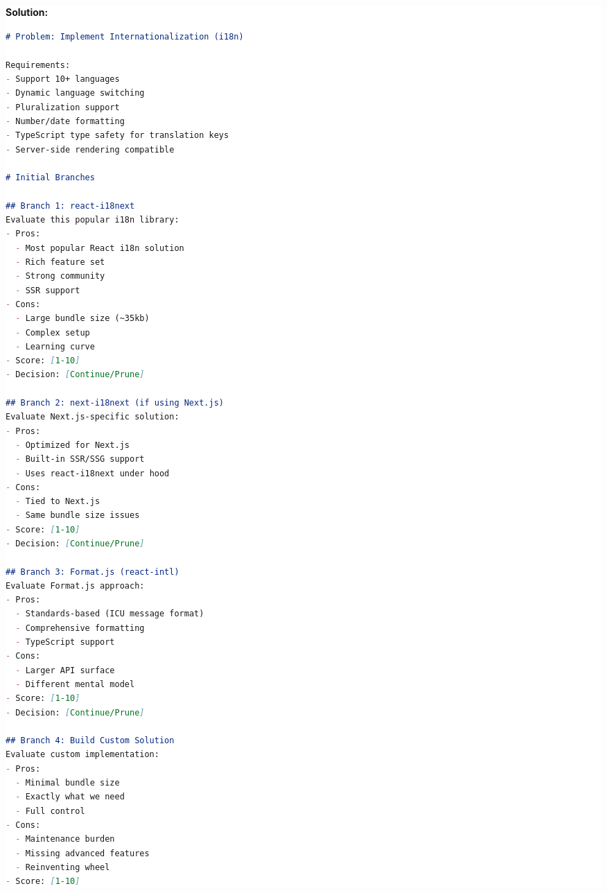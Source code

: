 **Solution:**

```markdown
# Problem: Implement Internationalization (i18n)

Requirements:
- Support 10+ languages
- Dynamic language switching
- Pluralization support
- Number/date formatting
- TypeScript type safety for translation keys
- Server-side rendering compatible

# Initial Branches

## Branch 1: react-i18next
Evaluate this popular i18n library:
- Pros:
  - Most popular React i18n solution
  - Rich feature set
  - Strong community
  - SSR support
- Cons:
  - Large bundle size (~35kb)
  - Complex setup
  - Learning curve
- Score: [1-10]
- Decision: [Continue/Prune]

## Branch 2: next-i18next (if using Next.js)
Evaluate Next.js-specific solution:
- Pros:
  - Optimized for Next.js
  - Built-in SSR/SSG support
  - Uses react-i18next under hood
- Cons:
  - Tied to Next.js
  - Same bundle size issues
- Score: [1-10]
- Decision: [Continue/Prune]

## Branch 3: Format.js (react-intl)
Evaluate Format.js approach:
- Pros:
  - Standards-based (ICU message format)
  - Comprehensive formatting
  - TypeScript support
- Cons:
  - Larger API surface
  - Different mental model
- Score: [1-10]
- Decision: [Continue/Prune]

## Branch 4: Build Custom Solution
Evaluate custom implementation:
- Pros:
  - Minimal bundle size
  - Exactly what we need
  - Full control
- Cons:
  - Maintenance burden
  - Missing advanced features
  - Reinventing wheel
- Score: [1-10]
```